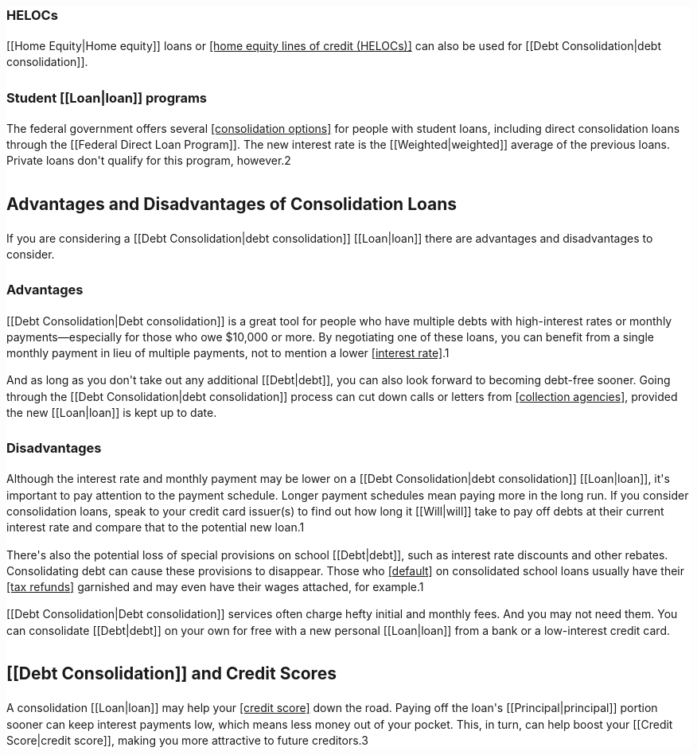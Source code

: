 ### HELOCs

[[Home Equity|Home equity]] loans or [[home equity lines of credit (HELOCs)]](https://www.investopedia.com/mortgage/heloc/) can also be used for [[Debt Consolidation|debt consolidation]].

### Student [[Loan|loan]] programs

The federal government offers several [[consolidation options]](https://www.investopedia.com/articles/personal-[[Finance|finance]]/011916/student-[[Loan|loan]]-refinancing-pros-and-cons.asp) for people with student loans, including direct consolidation loans through the [[Federal Direct Loan Program]]. The new interest rate is the [[Weighted|weighted]] average of the previous loans. Private loans don't qualify for this program, however.2

## Advantages and Disadvantages of Consolidation Loans

If you are considering a [[Debt Consolidation|debt consolidation]] [[Loan|loan]] there are advantages and disadvantages to consider.

### Advantages

[[Debt Consolidation|Debt consolidation]] is a great tool for people who have multiple debts with high-interest rates or monthly payments—especially for those who owe $10,000 or more. By negotiating one of these loans, you can benefit from a single monthly payment in lieu of multiple payments, not to mention a lower [[interest rate]](https://www.investopedia.com/terms/i/interestrate.asp).1

And as long as you don't take out any additional [[Debt|debt]], you can also look forward to becoming debt-free sooner. Going through the [[Debt Consolidation|debt consolidation]] process can cut down calls or letters from [[collection agencies]](https://www.investopedia.com/terms/c/collectionagency.asp), provided the new [[Loan|loan]] is kept up to date.

### Disadvantages

Although the interest rate and monthly payment may be lower on a [[Debt Consolidation|debt consolidation]] [[Loan|loan]], it's important to pay attention to the payment schedule. Longer payment schedules mean paying more in the long run. If you consider consolidation loans, speak to your credit card issuer(s) to find out how long it [[Will|will]] take to pay off debts at their current interest rate and compare that to the potential new loan.1

There's also the potential loss of special provisions on school [[Debt|debt]], such as interest rate discounts and other rebates. Consolidating debt can cause these provisions to disappear. Those who [[default]](https://www.investopedia.com/terms/d/default2.asp) on consolidated school loans usually have their [[tax refunds]](https://www.investopedia.com/terms/t/tax-refund.asp) garnished and may even have their wages attached, for example.1

[[Debt Consolidation|Debt consolidation]] services often charge hefty initial and monthly fees. And you may not need them. You can consolidate [[Debt|debt]] on your own for free with a new personal [[Loan|loan]] from a bank or a low-interest credit card.

## [[Debt Consolidation]] and Credit Scores

A consolidation [[Loan|loan]] may help your [[credit score]](https://www.investopedia.com/terms/c/credit_score.asp) down the road. Paying off the loan's [[Principal|principal]] portion sooner can keep interest payments low, which means less money out of your pocket. This, in turn, can help boost your [[Credit Score|credit score]], making you more attractive to future creditors.3
